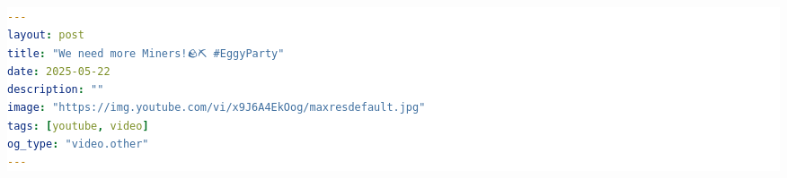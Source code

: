 ```yaml
---
layout: post
title: "We need more Miners!🪨⛏️ #EggyParty"
date: 2025-05-22
description: ""
image: "https://img.youtube.com/vi/x9J6A4EkOog/maxresdefault.jpg"
tags: [youtube, video]
og_type: "video.other"
---
```


<script type="application/ld+json">
{
  "@context": "http://schema.org",
  "@type": "VideoObject",
  "name": "We need more Miners!\ud83e\udea8\u26cf\ufe0f #EggyParty",
  "description": "",
  "thumbnailUrl": "https://img.youtube.com/vi/x9J6A4EkOog/maxresdefault.jpg",
  "uploadDate": "2025-05-22T06:36:10Z",
  "embedUrl": "https://www.youtube.com/embed/x9J6A4EkOog",
  "publisher": {
    "@type": "Person",
    "name": "Celo Zaga"
  },
  "mainEntityOfPage": {
    "@type": "WebPage",
    "@id": "https://celozaga.github.io/2025/05/22/we-need-more-miners-eggyparty-x9J6A4EkOog.html"
  },
  "duration": "PT0M0S"
}
</script>

<script type="application/ld+json">
{
  "@context": "http://schema.org",
  "@type": "BlogPosting",
  "headline": "We need more Miners!\ud83e\udea8\u26cf\ufe0f #EggyParty",
  "image": "https://img.youtube.com/vi/x9J6A4EkOog/maxresdefault.jpg",
  "publisher": {
    "@type": "Person",
    "name": "Celo Zaga"
  },
  "url": "https://celozaga.github.io/2025/05/22/we-need-more-miners-eggyparty-x9J6A4EkOog.html",
  "datePublished": "2025-05-22T06:36:10Z",
  "dateCreated": "2025-05-22T06:36:10Z",
  "dateModified": "2025-05-22T06:36:10Z",
  "description": "",
  "author": {
    "@type": "Person",
    "name": "Celo Zaga"
  },
  "mainEntityOfPage": {
    "@type": "WebPage",
    "@id": "https://celozaga.github.io/2025/05/22/we-need-more-miners-eggyparty-x9J6A4EkOog.html"
  }
}
</script>
